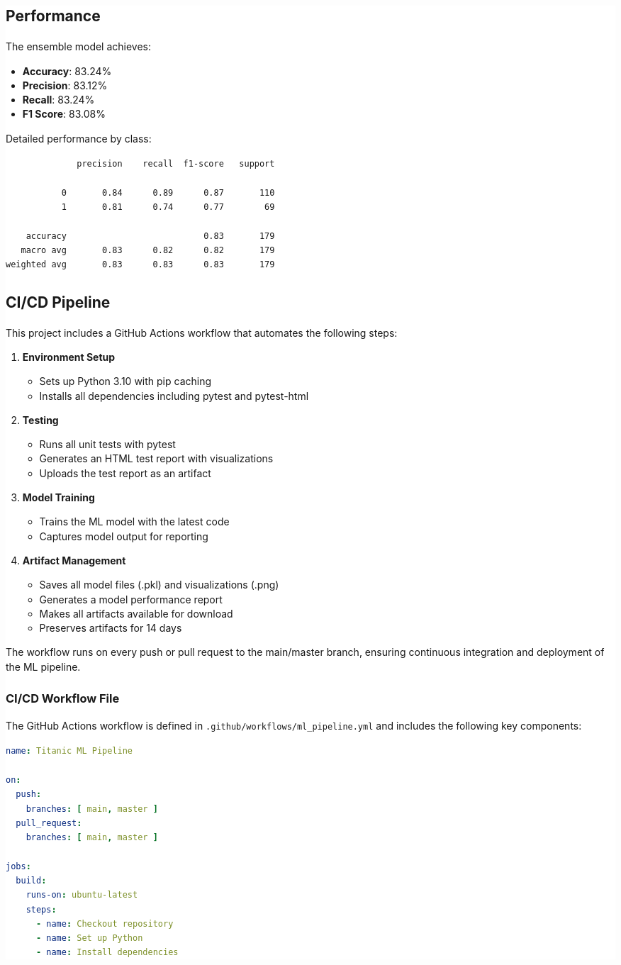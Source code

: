 ## Performance

The ensemble model achieves:
- **Accuracy**: 83.24%
- **Precision**: 83.12%
- **Recall**: 83.24%
- **F1 Score**: 83.08%

Detailed performance by class:
```
              precision    recall  f1-score   support

           0       0.84      0.89      0.87       110
           1       0.81      0.74      0.77        69

    accuracy                           0.83       179
   macro avg       0.83      0.82      0.82       179
weighted avg       0.83      0.83      0.83       179
```

## CI/CD Pipeline

This project includes a GitHub Actions workflow that automates the following steps:

1. **Environment Setup**
   - Sets up Python 3.10 with pip caching
   - Installs all dependencies including pytest and pytest-html

2. **Testing**
   - Runs all unit tests with pytest
   - Generates an HTML test report with visualizations
   - Uploads the test report as an artifact

3. **Model Training**
   - Trains the ML model with the latest code
   - Captures model output for reporting

4. **Artifact Management**
   - Saves all model files (.pkl) and visualizations (.png)
   - Generates a model performance report
   - Makes all artifacts available for download
   - Preserves artifacts for 14 days

The workflow runs on every push or pull request to the main/master branch, ensuring continuous integration and deployment of the ML pipeline.

### CI/CD Workflow File

The GitHub Actions workflow is defined in `.github/workflows/ml_pipeline.yml` and includes the following key components:

```yaml
name: Titanic ML Pipeline

on:
  push:
    branches: [ main, master ]
  pull_request:
    branches: [ main, master ]

jobs:
  build:
    runs-on: ubuntu-latest
    steps:
      - name: Checkout repository
      - name: Set up Python
      - name: Install dependencies
```